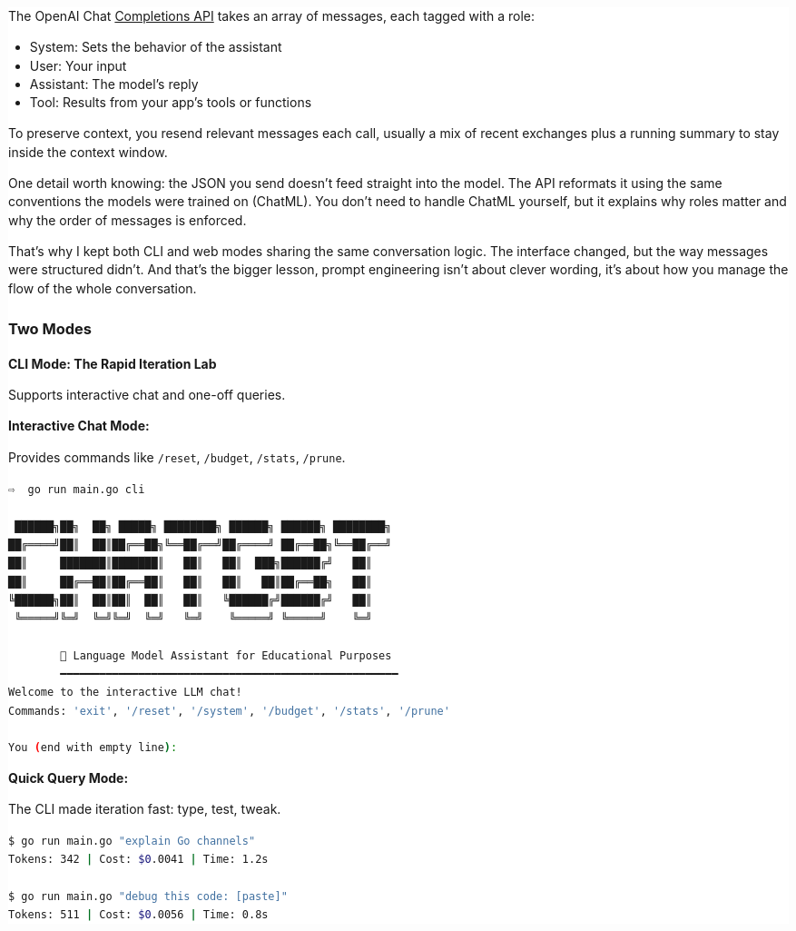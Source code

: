 The OpenAI Chat [Completions API](https://platform.openai.com/docs/api-reference/chat/create) takes an array of messages, each tagged with a role:

- System: Sets the behavior of the assistant
- User: Your input
- Assistant: The model’s reply 
- Tool: Results from your app’s tools or functions

To preserve context, you resend relevant messages each call, usually a mix of recent exchanges plus a running summary to stay inside the context window.

One detail worth knowing: the JSON you send doesn’t feed straight into the model. The API reformats it using the same conventions the models were trained on (ChatML). You don’t need to handle ChatML yourself, but it explains why roles matter and why the order of messages is enforced.

That’s why I kept both CLI and web modes sharing the same conversation logic. The interface changed, but the way messages were structured didn’t. And that’s the bigger lesson, prompt engineering isn’t about clever wording, it’s about how you manage the flow of the whole conversation.


### Two Modes

**CLI Mode: The Rapid Iteration Lab**

Supports interactive chat and one-off queries.

**Interactive Chat Mode:**

Provides commands like `/reset`, `/budget`, `/stats`, `/prune`.

```bash
⇨  go run main.go cli

 ██████╗██╗  ██╗ █████╗ ████████╗ ██████╗ ██████╗ ████████╗
██╔════╝██║  ██║██╔══██╗╚══██╔══╝██╔════╝ ██╔══██╗╚══██╔══╝
██║     ███████║███████║   ██║   ██║  ███╗██████╔╝   ██║   
██║     ██╔══██║██╔══██║   ██║   ██║   ██║██╔══██╗   ██║   
╚██████╗██║  ██║██║  ██║   ██║   ╚██████╔╝██████╔╝   ██║   
 ╚═════╝╚═╝  ╚═╝╚═╝  ╚═╝   ╚═╝    ╚═════╝ ╚═════╝    ╚═╝   
                                                            
        🤖 Language Model Assistant for Educational Purposes
        ━━━━━━━━━━━━━━━━━━━━━━━━━━━━━━━━━━━━━━━━━━━━━━━━━━━━
Welcome to the interactive LLM chat!
Commands: 'exit', '/reset', '/system', '/budget', '/stats', '/prune'

You (end with empty line):

```

**Quick Query Mode:**

The CLI made iteration fast: type, test, tweak.

```bash
$ go run main.go "explain Go channels"
Tokens: 342 | Cost: $0.0041 | Time: 1.2s

$ go run main.go "debug this code: [paste]"
Tokens: 511 | Cost: $0.0056 | Time: 0.8s
```
